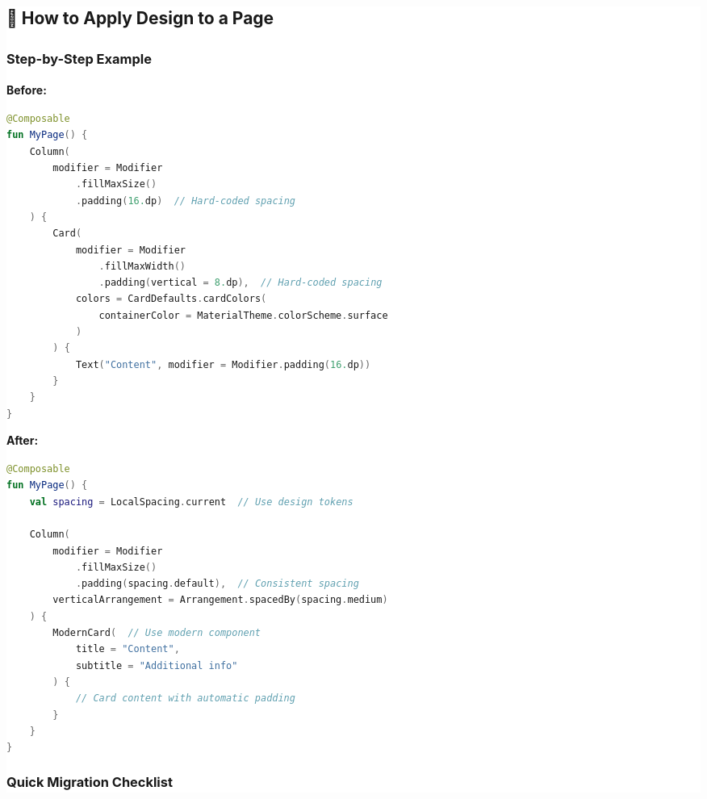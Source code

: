 
## 🔧 How to Apply Design to a Page

### Step-by-Step Example

**Before:**
```kotlin
@Composable
fun MyPage() {
    Column(
        modifier = Modifier
            .fillMaxSize()
            .padding(16.dp)  // Hard-coded spacing
    ) {
        Card(
            modifier = Modifier
                .fillMaxWidth()
                .padding(vertical = 8.dp),  // Hard-coded spacing
            colors = CardDefaults.cardColors(
                containerColor = MaterialTheme.colorScheme.surface
            )
        ) {
            Text("Content", modifier = Modifier.padding(16.dp))
        }
    }
}
```

**After:**
```kotlin
@Composable
fun MyPage() {
    val spacing = LocalSpacing.current  // Use design tokens
    
    Column(
        modifier = Modifier
            .fillMaxSize()
            .padding(spacing.default),  // Consistent spacing
        verticalArrangement = Arrangement.spacedBy(spacing.medium)
    ) {
        ModernCard(  // Use modern component
            title = "Content",
            subtitle = "Additional info"
        ) {
            // Card content with automatic padding
        }
    }
}
```

### Quick Migration Checklist
